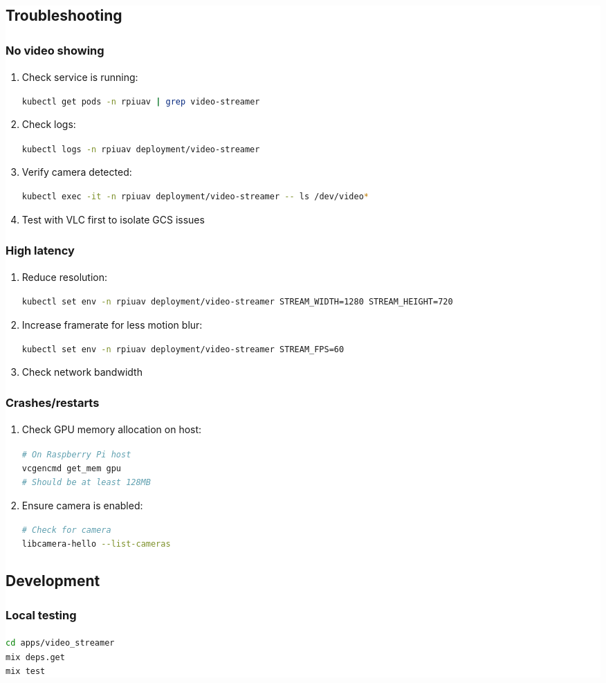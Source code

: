## Troubleshooting

### No video showing

1. Check service is running:
   ```bash
   kubectl get pods -n rpiuav | grep video-streamer
   ```

2. Check logs:
   ```bash
   kubectl logs -n rpiuav deployment/video-streamer
   ```

3. Verify camera detected:
   ```bash
   kubectl exec -it -n rpiuav deployment/video-streamer -- ls /dev/video*
   ```

4. Test with VLC first to isolate GCS issues

### High latency

1. Reduce resolution:
   ```bash
   kubectl set env -n rpiuav deployment/video-streamer STREAM_WIDTH=1280 STREAM_HEIGHT=720
   ```

2. Increase framerate for less motion blur:
   ```bash
   kubectl set env -n rpiuav deployment/video-streamer STREAM_FPS=60
   ```

3. Check network bandwidth

### Crashes/restarts

1. Check GPU memory allocation on host:
   ```bash
   # On Raspberry Pi host
   vcgencmd get_mem gpu
   # Should be at least 128MB
   ```

2. Ensure camera is enabled:
   ```bash
   # Check for camera
   libcamera-hello --list-cameras
   ```

## Development

### Local testing

```bash
cd apps/video_streamer
mix deps.get
mix test
```
